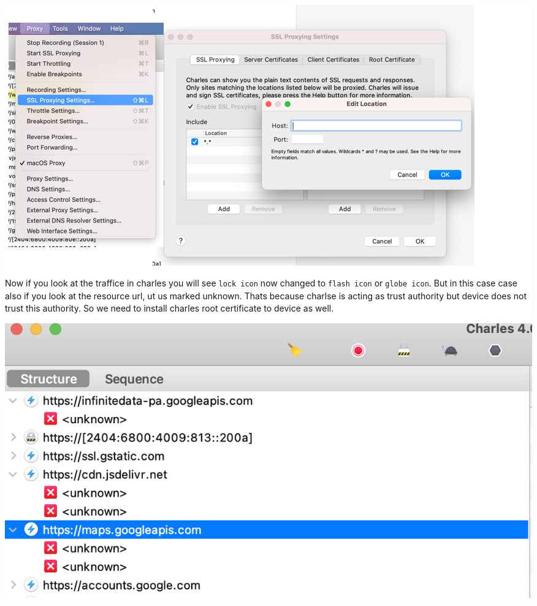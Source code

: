 ![](./resources/charles.7.png)

Now if you look at the traffice in charles you will see `lock icon` now changed to `flash icon` or `globe icon`. But in this case case also if you look at the resource url, ut us marked unknown. Thats because charlse is acting as trust authority but device does not trust this authority. So we need to install charles root certificate to device as well. 

 ![](./resources/charles.8.png)

